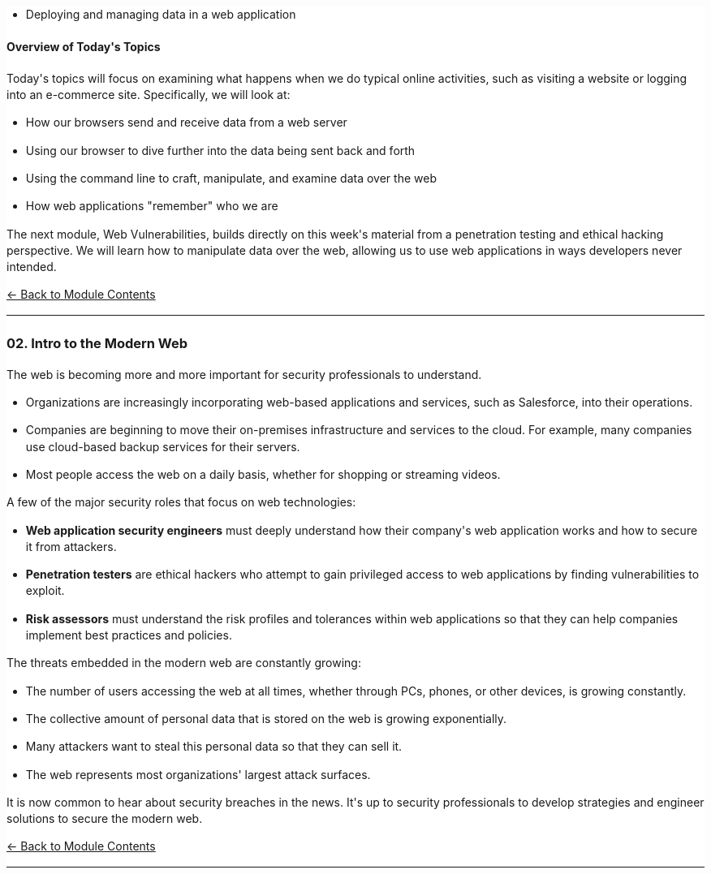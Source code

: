 - Deploying and managing data in a web application

#### Overview of Today's Topics

Today's topics will focus on examining what happens when we do typical online activities, such as visiting a website or logging into an e-commerce site. Specifically, we will look at:

- How our browsers send and receive data from a web server

- Using our browser to dive further into the data being sent back and forth

- Using the command line to craft, manipulate, and examine data over the web

- How web applications "remember" who we are

The next module, Web Vulnerabilities, builds directly on this week's material from a penetration testing and ethical hacking perspective. We will learn how to manipulate data over the web, allowing us to use web applications in ways developers never intended.

[<- Back to Module Contents](#module-day-1-contents)

---

### 02. Intro to the Modern Web

The web is becoming more and more important for security professionals to understand. 

- Organizations are increasingly incorporating web-based applications and services, such as Salesforce, into their operations.

- Companies are beginning to move their on-premises infrastructure and services to the cloud. For example, many companies use cloud-based backup services for their servers.

- Most people access the web on a daily basis, whether for shopping or streaming videos.

A few of the major security roles that focus on web technologies:

- **Web application security engineers** must deeply understand how their company's web application works and how to secure it from attackers.

- **Penetration testers** are ethical hackers who attempt to gain privileged access to web applications by finding vulnerabilities to exploit.

- **Risk assessors** must understand the risk profiles and tolerances within web applications so that they can help companies implement best practices and policies.

The threats embedded in the modern web are constantly growing:

- The number of users accessing the web at all times, whether through PCs, phones, or other devices, is growing constantly.

- The collective amount of personal data that is stored on the web is growing exponentially.

- Many attackers want to steal this personal data so that they can sell it.

- The web represents most organizations' largest attack surfaces.

It is now common to hear about security breaches in the news. It's up to security professionals to develop strategies and engineer solutions to secure the modern web.

[<- Back to Module Contents](#module-day-1-contents)

---